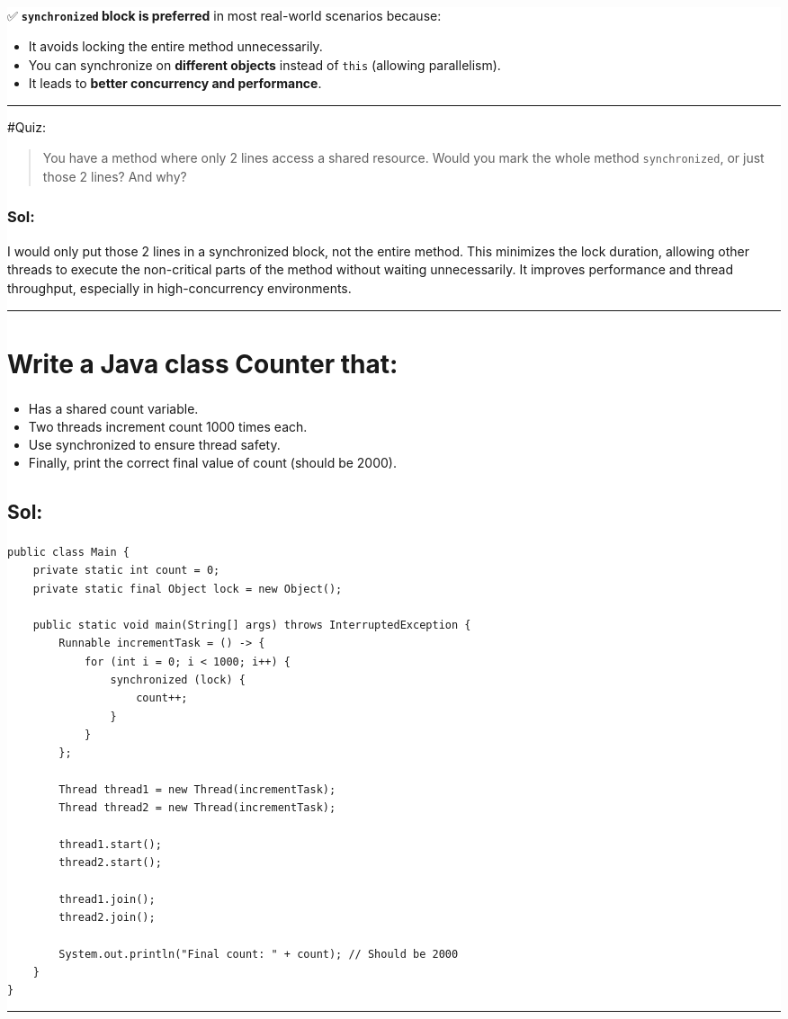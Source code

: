 ✅ **`synchronized` block is preferred** in most real-world scenarios because:

* It avoids locking the entire method unnecessarily.
* You can synchronize on **different objects** instead of `this` (allowing parallelism).
* It leads to **better concurrency and performance**.

---

#Quiz:

> You have a method where only 2 lines access a shared resource.
> Would you mark the whole method `synchronized`, or just those 2 lines?
> And why?

### Sol:

I would only put those 2 lines in a synchronized block, not the entire method.
This minimizes the lock duration, allowing other threads to execute the non-critical parts of the method without waiting unnecessarily.
It improves performance and thread throughput, especially in high-concurrency environments.

---

# Write a Java class Counter that:
- Has a shared count variable.
- Two threads increment count 1000 times each.
- Use synchronized to ensure thread safety.
- Finally, print the correct final value of count (should be 2000).

## Sol:

```
public class Main {
    private static int count = 0;
    private static final Object lock = new Object();

    public static void main(String[] args) throws InterruptedException {
        Runnable incrementTask = () -> {
            for (int i = 0; i < 1000; i++) {
                synchronized (lock) {
                    count++;
                }
            }
        };

        Thread thread1 = new Thread(incrementTask);
        Thread thread2 = new Thread(incrementTask);

        thread1.start();
        thread2.start();

        thread1.join();
        thread2.join();

        System.out.println("Final count: " + count); // Should be 2000
    }
}
```

---